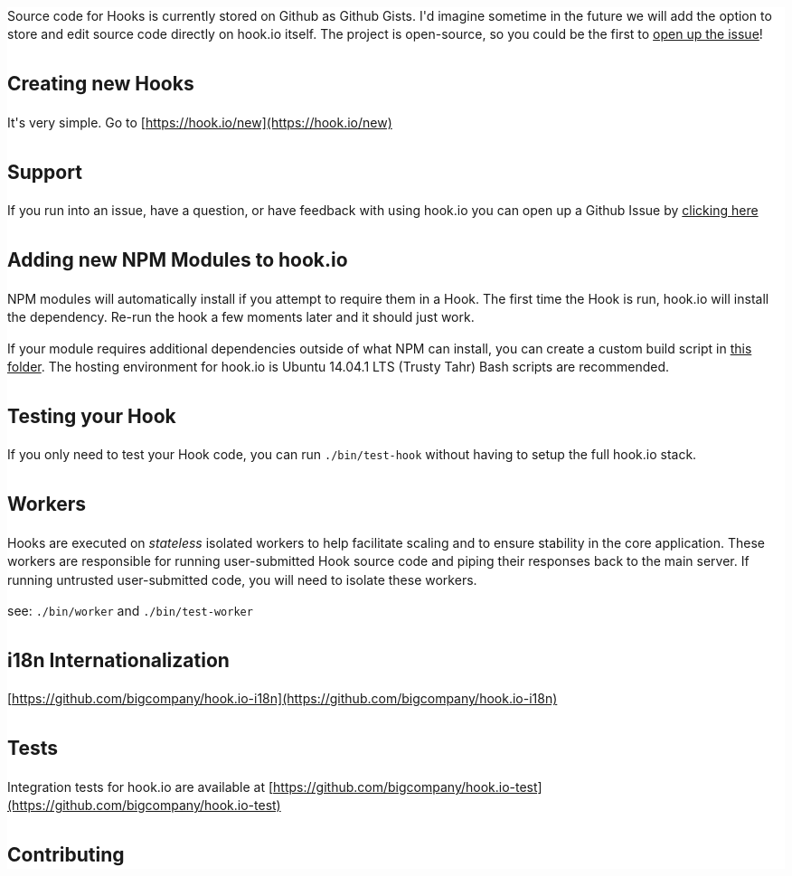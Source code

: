 Source code for Hooks is currently stored on Github as Github Gists. I'd imagine sometime in the future we will add the option to store and edit source code directly on hook.io itself. The project is open-source, so you could be the first to [open up the issue](http://github.com/bigcompany/hook.io/issues/new?title=Add%20ability%20to%20store%20Hook%20Source%20code%20directly%20on%20site%20and%20without%20Github%20Gist)!

## Creating new Hooks

It's very simple. Go to [https://hook.io/new](https://hook.io/new)

## Support

If you run into an issue, have a question, or have feedback with using hook.io you can open up a Github Issue by [clicking here](http://github.com/bigcompany/hook.io/issues/new)

## Adding new NPM Modules to hook.io

NPM modules will automatically install if you attempt to require them in a Hook. The first time the Hook is run, hook.io will install the dependency. Re-run the hook a few moments later and it should just work.

If your module requires additional dependencies outside of what NPM can install, you can create a custom build script in [this folder](https://github.com/bigcompany/hook.io/tree/master/modules/builds). The hosting environment for hook.io is Ubuntu 14.04.1 LTS (Trusty Tahr) Bash scripts are recommended.

## Testing your Hook

If you only need to test your Hook code, you can run `./bin/test-hook` without having to setup the full hook.io stack.

## Workers

Hooks are executed on *stateless* isolated workers to help facilitate scaling and to ensure stability in the core application. These workers are responsible for running user-submitted Hook source code and piping their responses back to the main server. If running untrusted user-submitted code, you will need to isolate these workers.

see: `./bin/worker` and `./bin/test-worker`

## i18n Internationalization

[https://github.com/bigcompany/hook.io-i18n](https://github.com/bigcompany/hook.io-i18n)


## Tests

Integration tests for hook.io are available at [https://github.com/bigcompany/hook.io-test](https://github.com/bigcompany/hook.io-test)

## Contributing
